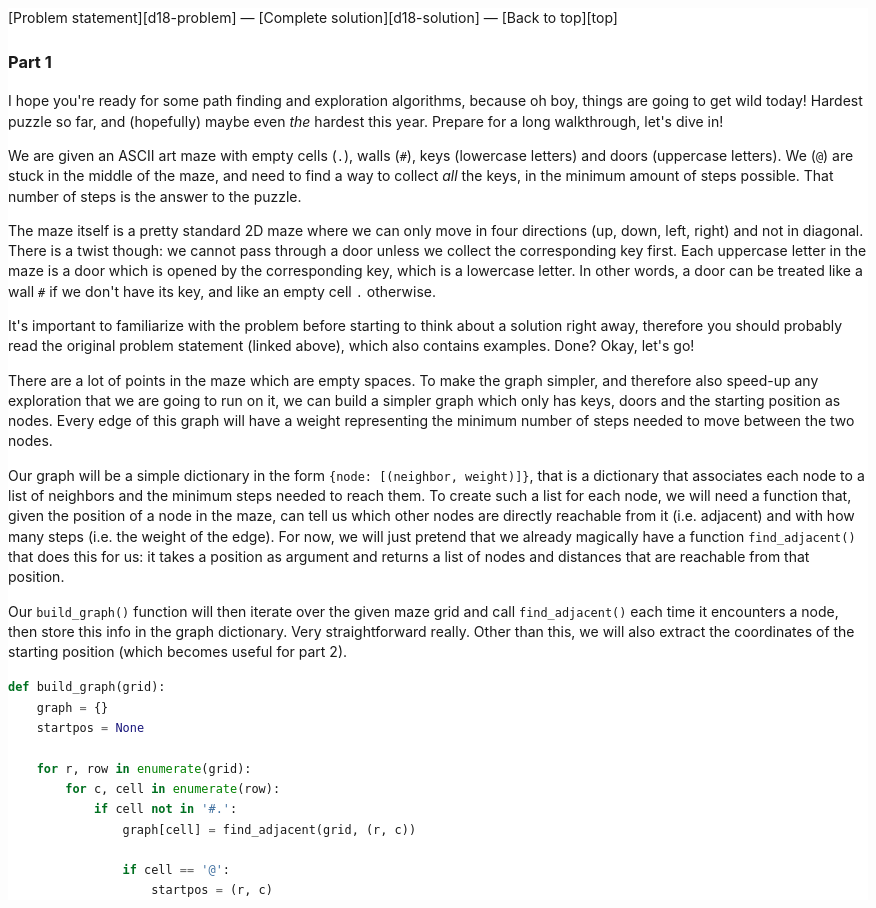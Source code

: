 [Problem statement][d18-problem] — [Complete solution][d18-solution] — [Back to top][top]

### Part 1

I hope you're ready for some path finding and exploration algorithms, because oh
boy, things are going to get wild today! Hardest puzzle so far, and (hopefully)
maybe even *the* hardest this year. Prepare for a long walkthrough, let's dive
in!

We are given an ASCII art maze with empty cells (`.`), walls (`#`), keys
(lowercase letters) and doors (uppercase letters). We (`@`) are stuck in the
middle of the maze, and need to find a way to collect *all* the keys, in the
minimum amount of steps possible. That number of steps is the answer to the
puzzle.

The maze itself is a pretty standard 2D maze where we can only move in four
directions (up, down, left, right) and not in diagonal. There is a twist though:
we cannot pass through a door unless we collect the corresponding key first.
Each uppercase letter in the maze is a door which is opened by the corresponding
key, which is a lowercase letter. In other words, a door can be treated like a
wall `#` if we don't have its key, and like an empty cell `.` otherwise.

It's important to familiarize with the problem before starting to think about a
solution right away, therefore you should probably read the original problem
statement (linked above), which also contains examples. Done? Okay, let's go!

There are a lot of points in the maze which are empty spaces. To make the graph
simpler, and therefore also speed-up any exploration that we are going to run on
it, we can build a simpler graph which only has keys, doors and the starting
position as nodes. Every edge of this graph will have a weight representing the
minimum number of steps needed to move between the two nodes.

Our graph will be a simple dictionary in the form `{node: [(neighbor,
weight)]}`, that is a dictionary that associates each node to a list of
neighbors and the minimum steps needed to reach them. To create such a list for
each node, we will need a function that, given the position of a node in the
maze, can tell us which other nodes are directly reachable from it (i.e.
adjacent) and with how many steps (i.e. the weight of the edge). For now, we
will just pretend that we already magically have a function `find_adjacent()`
that does this for us: it takes a position as argument and returns a list of
nodes and distances that are reachable from that position.

Our `build_graph()` function will then iterate over the given maze grid and call
`find_adjacent()` each time it encounters a node, then store this info in the
graph dictionary. Very straightforward really. Other than this, we will also
extract the coordinates of the starting position (which becomes useful for part
2).

```python
def build_graph(grid):
    graph = {}
    startpos = None

    for r, row in enumerate(grid):
        for c, cell in enumerate(row):
            if cell not in '#.':
                graph[cell] = find_adjacent(grid, (r, c))

                if cell == '@':
                    startpos = (r, c)

